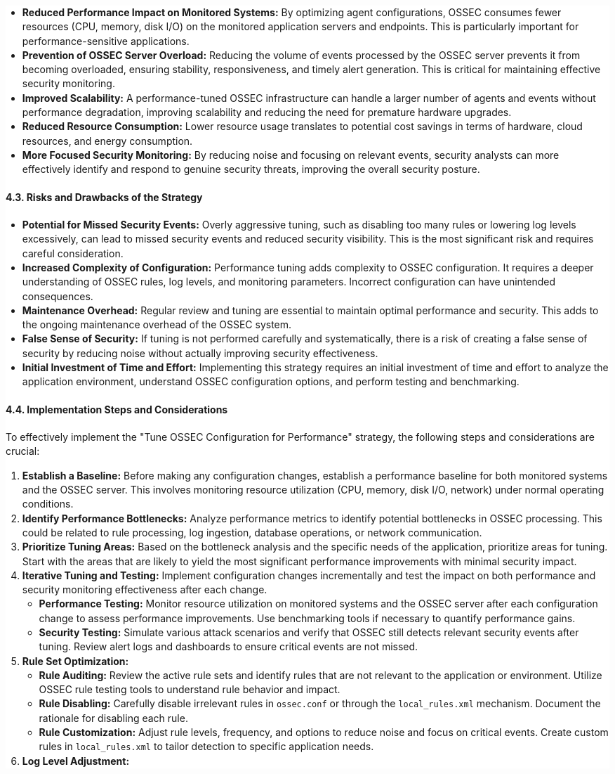 *   **Reduced Performance Impact on Monitored Systems:** By optimizing agent configurations, OSSEC consumes fewer resources (CPU, memory, disk I/O) on the monitored application servers and endpoints. This is particularly important for performance-sensitive applications.
*   **Prevention of OSSEC Server Overload:**  Reducing the volume of events processed by the OSSEC server prevents it from becoming overloaded, ensuring stability, responsiveness, and timely alert generation. This is critical for maintaining effective security monitoring.
*   **Improved Scalability:**  A performance-tuned OSSEC infrastructure can handle a larger number of agents and events without performance degradation, improving scalability and reducing the need for premature hardware upgrades.
*   **Reduced Resource Consumption:**  Lower resource usage translates to potential cost savings in terms of hardware, cloud resources, and energy consumption.
*   **More Focused Security Monitoring:** By reducing noise and focusing on relevant events, security analysts can more effectively identify and respond to genuine security threats, improving the overall security posture.

#### 4.3. Risks and Drawbacks of the Strategy

*   **Potential for Missed Security Events:**  Overly aggressive tuning, such as disabling too many rules or lowering log levels excessively, can lead to missed security events and reduced security visibility. This is the most significant risk and requires careful consideration.
*   **Increased Complexity of Configuration:**  Performance tuning adds complexity to OSSEC configuration. It requires a deeper understanding of OSSEC rules, log levels, and monitoring parameters. Incorrect configuration can have unintended consequences.
*   **Maintenance Overhead:**  Regular review and tuning are essential to maintain optimal performance and security. This adds to the ongoing maintenance overhead of the OSSEC system.
*   **False Sense of Security:**  If tuning is not performed carefully and systematically, there is a risk of creating a false sense of security by reducing noise without actually improving security effectiveness.
*   **Initial Investment of Time and Effort:**  Implementing this strategy requires an initial investment of time and effort to analyze the application environment, understand OSSEC configuration options, and perform testing and benchmarking.

#### 4.4. Implementation Steps and Considerations

To effectively implement the "Tune OSSEC Configuration for Performance" strategy, the following steps and considerations are crucial:

1.  **Establish a Baseline:** Before making any configuration changes, establish a performance baseline for both monitored systems and the OSSEC server. This involves monitoring resource utilization (CPU, memory, disk I/O, network) under normal operating conditions.
2.  **Identify Performance Bottlenecks:** Analyze performance metrics to identify potential bottlenecks in OSSEC processing. This could be related to rule processing, log ingestion, database operations, or network communication.
3.  **Prioritize Tuning Areas:** Based on the bottleneck analysis and the specific needs of the application, prioritize areas for tuning. Start with the areas that are likely to yield the most significant performance improvements with minimal security impact.
4.  **Iterative Tuning and Testing:** Implement configuration changes incrementally and test the impact on both performance and security monitoring effectiveness after each change.
    *   **Performance Testing:**  Monitor resource utilization on monitored systems and the OSSEC server after each configuration change to assess performance improvements. Use benchmarking tools if necessary to quantify performance gains.
    *   **Security Testing:**  Simulate various attack scenarios and verify that OSSEC still detects relevant security events after tuning. Review alert logs and dashboards to ensure critical events are not missed.
5.  **Rule Set Optimization:**
    *   **Rule Auditing:**  Review the active rule sets and identify rules that are not relevant to the application or environment. Utilize OSSEC rule testing tools to understand rule behavior and impact.
    *   **Rule Disabling:**  Carefully disable irrelevant rules in `ossec.conf` or through the `local_rules.xml` mechanism. Document the rationale for disabling each rule.
    *   **Rule Customization:**  Adjust rule levels, frequency, and options to reduce noise and focus on critical events. Create custom rules in `local_rules.xml` to tailor detection to specific application needs.
6.  **Log Level Adjustment:**